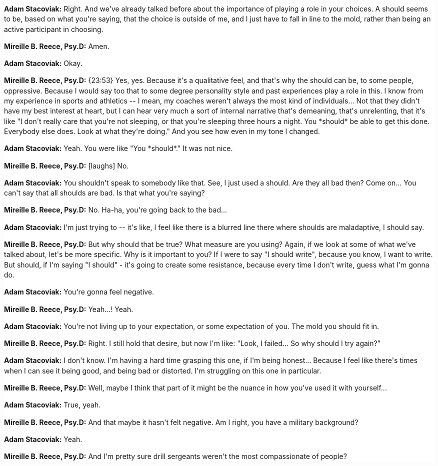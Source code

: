 **Adam Stacoviak:** Right. And we've already talked before about the importance of playing a role in your choices. A should seems to be, based on what you're saying, that the choice is outside of me, and I just have to fall in line to the mold, rather than being an active participant in choosing.

**Mireille B. Reece, Psy.D:** Amen.

**Adam Stacoviak:** Okay.

**Mireille B. Reece, Psy.D:** \{23:53\} Yes, yes. Because it's a qualitative feel, and that's why the should can be, to some people, oppressive. Because I would say too that to some degree personality style and past experiences play a role in this. I know from my experience in sports and athletics -- I mean, my coaches weren't always the most kind of individuals... Not that they didn't have my best interest at heart, but I can hear very much a sort of internal narrative that's demeaning, that's unrelenting, that it's like "I don't really care that you're not sleeping, or that you're sleeping three hours a night. You \*should\* be able to get this done. Everybody else does. Look at what they're doing." And you see how even in my tone I changed.

**Adam Stacoviak:** Yeah. You were like "You \*should\*." It was not nice.

**Mireille B. Reece, Psy.D:** \[laughs\] No.

**Adam Stacoviak:** You shouldn't speak to somebody like that. See, I just used a should. Are they all bad then? Come on... You can't say that all shoulds are bad. Is that what you're saying?

**Mireille B. Reece, Psy.D:** No. Ha-ha, you're going back to the bad...

**Adam Stacoviak:** I'm just trying to -- it's like, I feel like there is a blurred line there where shoulds are maladaptive, I should say.

**Mireille B. Reece, Psy.D:** But why should that be true? What measure are you using? Again, if we look at some of what we've talked about, let's be more specific. Why is it important to you? If I were to say "I should write", because you know, I want to write. But should, if I'm saying "I should" - it's going to create some resistance, because every time I don't write, guess what I'm gonna do.

**Adam Stacoviak:** You're gonna feel negative.

**Mireille B. Reece, Psy.D:** Yeah...! Yeah.

**Adam Stacoviak:** You're not living up to your expectation, or some expectation of you. The mold you should fit in.

**Mireille B. Reece, Psy.D:** Right. I still hold that desire, but now I'm like: "Look, I failed... So why should I try again?"

**Adam Stacoviak:** I don't know. I'm having a hard time grasping this one, if I'm being honest... Because I feel like there's times when I can see it being good, and being bad or distorted. I'm struggling on this one in particular.

**Mireille B. Reece, Psy.D:** Well, maybe I think that part of it might be the nuance in how you've used it with yourself...

**Adam Stacoviak:** True, yeah.

**Mireille B. Reece, Psy.D:** And that maybe it hasn't felt negative. Am I right, you have a military background?

**Adam Stacoviak:** Yeah.

**Mireille B. Reece, Psy.D:** And I'm pretty sure drill sergeants weren't the most compassionate of people?
